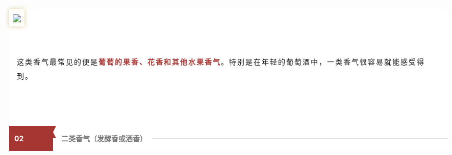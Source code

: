 <svg viewBox="0 0 1 1" style="float:left;line-height:0;width:0;vertical-align:top;"></svg></section></section></section></section><section style="display: inline-block;vertical-align: top;width: auto;flex: 100 100 0%;align-self: stretch;height: auto;box-sizing: border-box;"><section style="display: inline-block;width: 100%;vertical-align: top;border-width: 7px;border-radius: 0px;border-style: solid;border-color: rgb(255, 254, 251);box-shadow: rgb(218, 203, 158) 0px 0px 10px;box-sizing: border-box;" powered-by="xiumi.us"><section style="text-align: center;margin-right: 0%;margin-left: 0%;box-sizing: border-box;" powered-by="xiumi.us"><section style="max-width: 100%;vertical-align: middle;display: inline-block;line-height: 0;box-shadow: rgb(0, 0, 0) 0px 0px 0px;box-sizing: border-box;"><img data-ratio="0.6666667" data-src="https://mmbiz.qpic.cn/mmbiz_jpg/7CNdqYbqvBLymd8eZB6ibkSbfOOh6NV7ibrLLWoq9n5gzibOqnicbwyuAYIbgjnXNgTKpXv5JChVnWLcOUcneEnEicA/640?wx_fmt=jpeg" data-type="jpeg" data-w="1080" style="vertical-align: middle;box-sizing: border-box;" src="./images/image_9.jpg"></section></section></section></section><section style="display: inline-block;vertical-align: top;width: auto;flex: 0 0 0%;align-self: stretch;height: auto;background-position: 50% 50%;background-repeat: no-repeat;background-size: 100% 100%;background-attachment: scroll;background-image: url(&quot;https://mmbiz.qpic.cn/mmbiz_png/7CNdqYbqvBLymd8eZB6ibkSbfOOh6NV7ibpXqR41qPJyRNnpZ7QgrCrffLFmcHU4ySL2KU3dfI9EQ4TKEjusD9Og/640?wx_fmt=png&quot;);box-sizing: border-box;"><section style="text-align: center;box-sizing: border-box;" powered-by="xiumi.us"><section style="display: inline-block;width: 15px;height: 15px;vertical-align: top;overflow: hidden;box-sizing: border-box;"><section><svg viewBox="0 0 1 1" style="float:left;line-height:0;width:0;vertical-align:top;"></svg></section></section></section></section></section></section><section style="margin: 10px 0%;box-sizing: border-box;" powered-by="xiumi.us"><section style="font-size: 14px;letter-spacing: 2px;line-height: 2;padding-right: 15px;padding-left: 15px;box-sizing: border-box;"><p style="white-space: normal;box-sizing: border-box;"><br style="box-sizing: border-box;"></p><p style="white-space: normal;box-sizing: border-box;">这类香气最常见的便是<strong style="box-sizing: border-box;"><span style="color: rgb(166, 54, 49);box-sizing: border-box;">葡萄的果香、花香和其他水果香气</span></strong>。特别是在年轻的葡萄酒中，一类香气很容易就能感受得到。<br style="box-sizing: border-box;"><br style="box-sizing: border-box;"></p><p style="white-space: normal;box-sizing: border-box;"><br style="box-sizing: border-box;"></p></section></section><section style="box-sizing: border-box;" powered-by="xiumi.us"><section style="display: flex;flex-flow: row nowrap;margin: 10px 0%;box-sizing: border-box;"><section style="display: inline-block;vertical-align: top;width: auto;flex: 0 0 auto;align-self: stretch;min-width: 10%;max-width: 100%;height: auto;background-color: rgb(166, 54, 49);box-sizing: border-box;"><section style="line-height: 1.5;letter-spacing: 0px;color: rgb(255, 255, 255);padding-right: 10px;padding-left: 10px;box-sizing: border-box;" powered-by="xiumi.us"><p style="white-space: normal;box-sizing: border-box;"><strong style="box-sizing: border-box;">02</strong></p></section></section><section style="display: inline-block;vertical-align: top;width: auto;flex: 0 0 0%;align-self: stretch;height: auto;line-height: 0;box-sizing: border-box;"><section style="text-align: center;box-sizing: border-box;" powered-by="xiumi.us"><section style="display: inline-block;width: 6px;height: 12px;vertical-align: top;overflow: hidden;border-style: solid;border-width: 6px 3px;border-radius: 0px;border-color: rgb(166, 54, 49) rgba(255, 255, 255, 0) rgba(255, 255, 255, 0) rgb(166, 54, 49);box-sizing: border-box;"><section><svg viewBox="0 0 1 1" style="float:left;line-height:0;width:0;vertical-align:top;"></svg></section></section></section><section style="transform: perspective(0px);-webkit-transform: perspective(0px);-moz-transform: perspective(0px);-o-transform: perspective(0px);transform-style: flat;box-sizing: border-box;" powered-by="xiumi.us"><section style="text-align: center;transform: rotateX(180deg);-webkit-transform: rotateX(180deg);-moz-transform: rotateX(180deg);-o-transform: rotateX(180deg);box-sizing: border-box;"><section style="display: inline-block;width: 6px;height: 12px;vertical-align: top;overflow: hidden;border-style: solid;border-width: 6px 3px;border-radius: 0px;border-color: rgb(166, 54, 49) rgba(255, 255, 255, 0) rgba(255, 255, 255, 0) rgb(166, 54, 49);box-sizing: border-box;"><section><svg viewBox="0 0 1 1" style="float:left;line-height:0;width:0;vertical-align:top;"></svg></section></section></section></section></section><section style="display: inline-block;vertical-align: middle;width: auto;min-width: 10%;max-width: 100%;flex: 0 0 auto;height: auto;align-self: center;box-sizing: border-box;"><section style="color: rgb(120, 120, 120);line-height: 1;letter-spacing: 0px;padding-right: 10px;padding-left: 10px;box-sizing: border-box;" powered-by="xiumi.us"><p style="white-space: normal;box-sizing: border-box;"><strong style="box-sizing: border-box;">二类香气（发酵香或酒香）</strong></p></section></section><section style="display: inline-block;vertical-align: middle;width: auto;flex: 100 100 0%;height: auto;align-self: center;box-sizing: border-box;"><section style="margin-right: 0%;margin-left: 0%;box-sizing: border-box;" powered-by="xiumi.us"><section style="background-color: rgb(223, 223, 223);height: 1px;box-sizing: border-box;"><section><svg viewBox="0 0 1 1" style="float:left;line-height:0;width:0;vertical-align:top;"></svg></section></section></section></section></section></section><section style="margin: 10px 0%;box-sizing: border-box;" powered-by="xiumi.us">